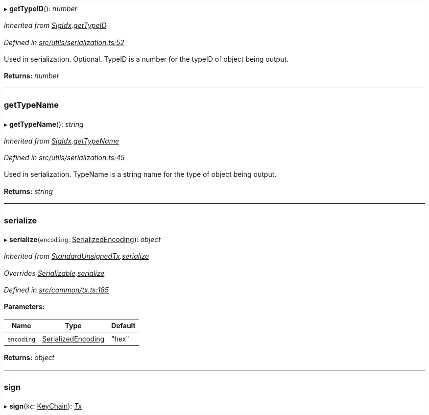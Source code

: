 ▸ **getTypeID**(): *number*

*Inherited from [SigIdx](common_signature.sigidx.md).[getTypeID](common_signature.sigidx.md#gettypeid)*

*Defined in [src/utils/serialization.ts:52](https://github.com/ava-labs/avalanchejs/blob/ae78dee/src/utils/serialization.ts#L52)*

Used in serialization. Optional. TypeID is a number for the typeID of object being output.

**Returns:** *number*

___

###  getTypeName

▸ **getTypeName**(): *string*

*Inherited from [SigIdx](common_signature.sigidx.md).[getTypeName](common_signature.sigidx.md#gettypename)*

*Defined in [src/utils/serialization.ts:45](https://github.com/ava-labs/avalanchejs/blob/ae78dee/src/utils/serialization.ts#L45)*

Used in serialization. TypeName is a string name for the type of object being output.

**Returns:** *string*

___

###  serialize

▸ **serialize**(`encoding`: [SerializedEncoding](../modules/src_utils.md#serializedencoding)): *object*

*Inherited from [StandardUnsignedTx](common_transactions.standardunsignedtx.md).[serialize](common_transactions.standardunsignedtx.md#serialize)*

*Overrides [Serializable](utils_serialization.serializable.md).[serialize](utils_serialization.serializable.md#serialize)*

*Defined in [src/common/tx.ts:185](https://github.com/ava-labs/avalanchejs/blob/ae78dee/src/common/tx.ts#L185)*

**Parameters:**

Name | Type | Default |
------ | ------ | ------ |
`encoding` | [SerializedEncoding](../modules/src_utils.md#serializedencoding) | "hex" |

**Returns:** *object*

___

###  sign

▸ **sign**(`kc`: [KeyChain](api_platformvm_keychain.keychain.md)): *[Tx](api_platformvm_transactions.tx.md)*
